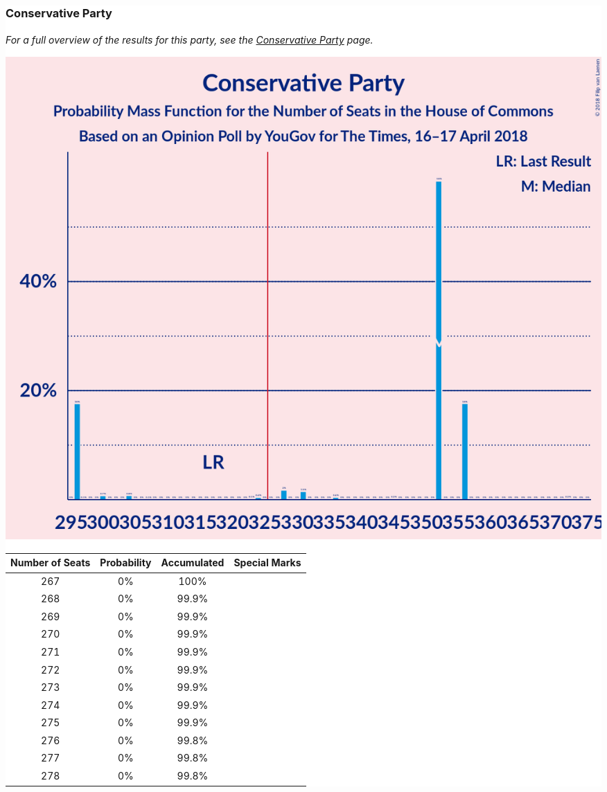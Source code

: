 ### Conservative Party

*For a full overview of the results for this party, see the [Conservative Party](party-conservativeparty.html) page.*

![Graph with seats probability mass function not yet produced](2018-04-17-YouGov-seats-pmf-conservativeparty.png "Seats Probability Mass Function")

| Number of Seats | Probability | Accumulated | Special Marks |
|:---------------:|:-----------:|:-----------:|:-------------:|
| 267 | 0% | 100% |  |
| 268 | 0% | 99.9% |  |
| 269 | 0% | 99.9% |  |
| 270 | 0% | 99.9% |  |
| 271 | 0% | 99.9% |  |
| 272 | 0% | 99.9% |  |
| 273 | 0% | 99.9% |  |
| 274 | 0% | 99.9% |  |
| 275 | 0% | 99.9% |  |
| 276 | 0% | 99.8% |  |
| 277 | 0% | 99.8% |  |
| 278 | 0% | 99.8% |  |